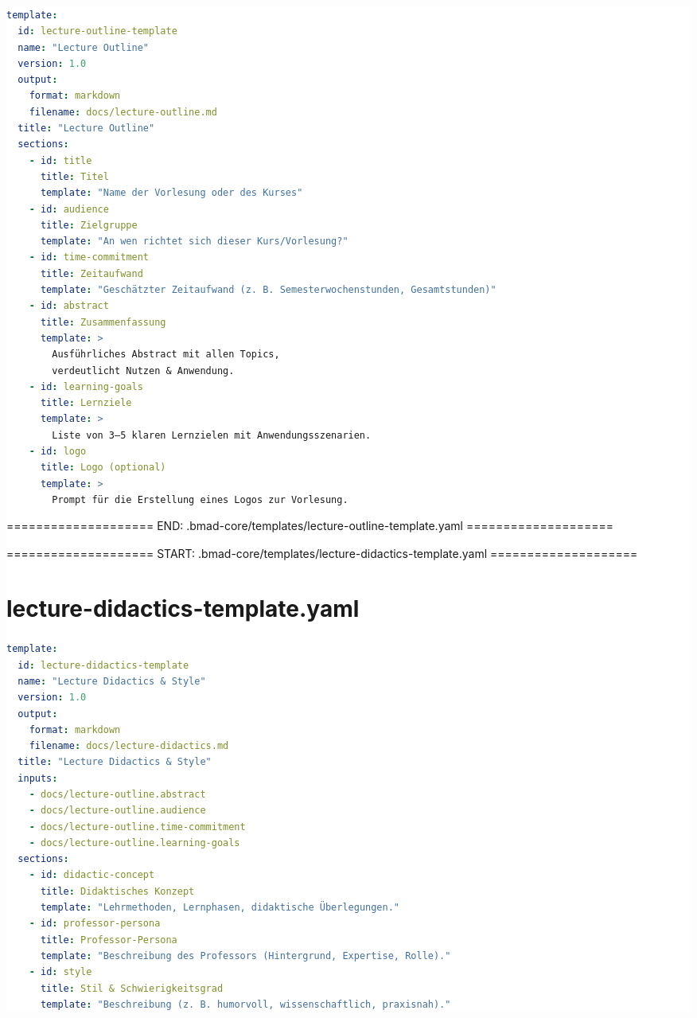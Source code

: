 ``` yaml
template:
  id: lecture-outline-template
  name: "Lecture Outline"
  version: 1.0
  output:
    format: markdown
    filename: docs/lecture-outline.md
  title: "Lecture Outline"
  sections:
    - id: title
      title: Titel
      template: "Name der Vorlesung oder des Kurses"
    - id: audience
      title: Zielgruppe
      template: "An wen richtet sich dieser Kurs/Vorlesung?"
    - id: time-commitment
      title: Zeitaufwand
      template: "Geschätzter Zeitaufwand (z. B. Semesterwochenstunden, Gesamtstunden)"
    - id: abstract
      title: Zusammenfassung
      template: >
        Ausführliches Abstract mit allen Topics,
        verdeutlicht Nutzen & Anwendung.
    - id: learning-goals
      title: Lernziele
      template: >
        Liste von 3–5 klaren Lernzielen mit Anwendungsszenarien.
    - id: logo
      title: Logo (optional)
      template: >
        Prompt für die Erstellung eines Logos zur Vorlesung.
```
==================== END: .bmad-core/templates/lecture-outline-template.yaml ====================


==================== START: .bmad-core/templates/lecture-didactics-template.yaml ====================
# lecture-didactics-template.yaml

``` yaml
template:
  id: lecture-didactics-template
  name: "Lecture Didactics & Style"
  version: 1.0
  output:
    format: markdown
    filename: docs/lecture-didactics.md
  title: "Lecture Didactics & Style"
  inputs:
    - docs/lecture-outline.abstract
    - docs/lecture-outline.audience
    - docs/lecture-outline.time-commitment
    - docs/lecture-outline.learning-goals
  sections:
    - id: didactic-concept
      title: Didaktisches Konzept
      template: "Lehrmethoden, Lernphasen, didaktische Überlegungen."
    - id: professor-persona
      title: Professor-Persona
      template: "Beschreibung des Professors (Hintergrund, Expertise, Rolle)."
    - id: style
      title: Stil & Schwierigkeitsgrad
      template: "Beschreibung (z. B. humorvoll, wissenschaftlich, praxisnah)."
```